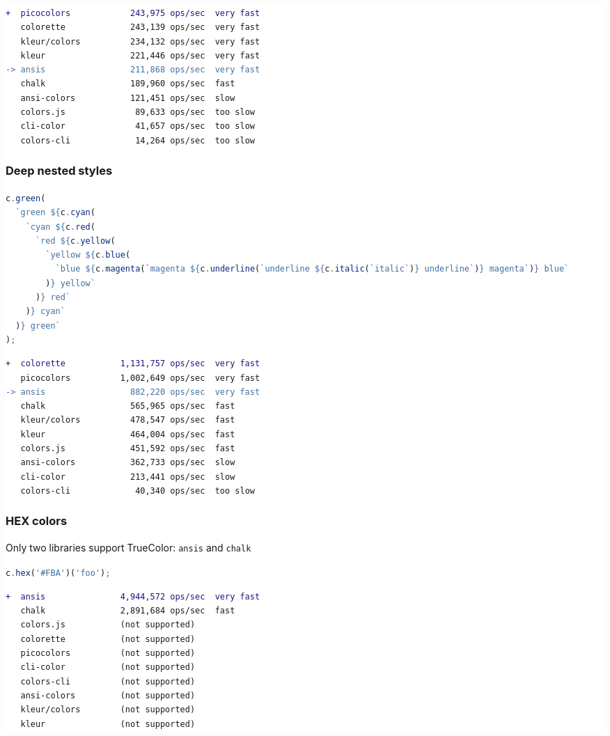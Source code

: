 ```diff
+  picocolors            243,975 ops/sec  very fast
   colorette             243,139 ops/sec  very fast
   kleur/colors          234,132 ops/sec  very fast
   kleur                 221,446 ops/sec  very fast
-> ansis                 211,868 ops/sec  very fast
   chalk                 189,960 ops/sec  fast
   ansi-colors           121,451 ops/sec  slow
   colors.js              89,633 ops/sec  too slow
   cli-color              41,657 ops/sec  too slow
   colors-cli             14,264 ops/sec  too slow
```

### Deep nested styles

```js
c.green(
  `green ${c.cyan(
    `cyan ${c.red(
      `red ${c.yellow(
        `yellow ${c.blue(
          `blue ${c.magenta(`magenta ${c.underline(`underline ${c.italic(`italic`)} underline`)} magenta`)} blue`
        )} yellow`
      )} red`
    )} cyan`
  )} green`
);
```

```diff
+  colorette           1,131,757 ops/sec  very fast
   picocolors          1,002,649 ops/sec  very fast
-> ansis                 882,220 ops/sec  very fast
   chalk                 565,965 ops/sec  fast
   kleur/colors          478,547 ops/sec  fast
   kleur                 464,004 ops/sec  fast
   colors.js             451,592 ops/sec  fast
   ansi-colors           362,733 ops/sec  slow
   cli-color             213,441 ops/sec  slow
   colors-cli             40,340 ops/sec  too slow
```

### HEX colors

Only two libraries support TrueColor: `ansis` and `chalk`

```js
c.hex('#FBA')('foo');
```

```diff
+  ansis               4,944,572 ops/sec  very fast
   chalk               2,891,684 ops/sec  fast
   colors.js           (not supported)
   colorette           (not supported)
   picocolors          (not supported)
   cli-color           (not supported)
   colors-cli          (not supported)
   ansi-colors         (not supported)
   kleur/colors        (not supported)
   kleur               (not supported)
```
